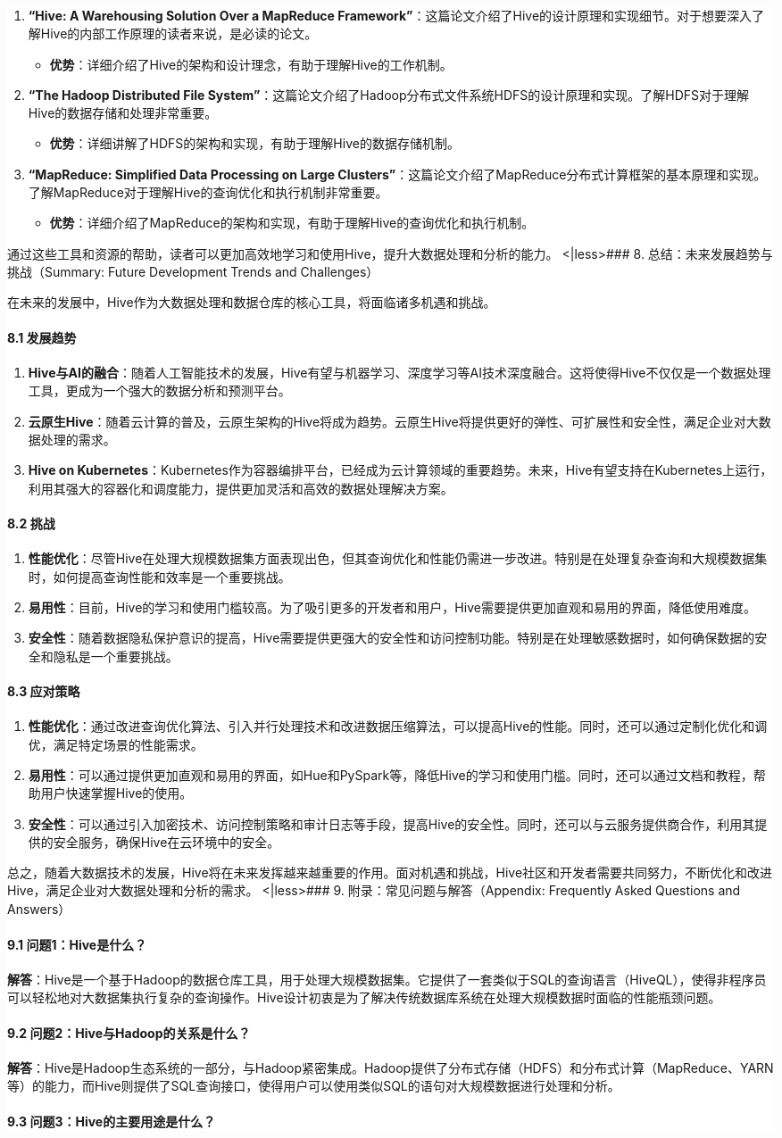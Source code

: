 1. **“Hive: A Warehousing Solution Over a MapReduce Framework”**：这篇论文介绍了Hive的设计原理和实现细节。对于想要深入了解Hive的内部工作原理的读者来说，是必读的论文。

   - **优势**：详细介绍了Hive的架构和设计理念，有助于理解Hive的工作机制。

2. **“The Hadoop Distributed File System”**：这篇论文介绍了Hadoop分布式文件系统HDFS的设计原理和实现。了解HDFS对于理解Hive的数据存储和处理非常重要。

   - **优势**：详细讲解了HDFS的架构和实现，有助于理解Hive的数据存储机制。

3. **“MapReduce: Simplified Data Processing on Large Clusters”**：这篇论文介绍了MapReduce分布式计算框架的基本原理和实现。了解MapReduce对于理解Hive的查询优化和执行机制非常重要。

   - **优势**：详细介绍了MapReduce的架构和实现，有助于理解Hive的查询优化和执行机制。

通过这些工具和资源的帮助，读者可以更加高效地学习和使用Hive，提升大数据处理和分析的能力。 <|less>### 8. 总结：未来发展趋势与挑战（Summary: Future Development Trends and Challenges）

在未来的发展中，Hive作为大数据处理和数据仓库的核心工具，将面临诸多机遇和挑战。

#### 8.1 发展趋势

1. **Hive与AI的融合**：随着人工智能技术的发展，Hive有望与机器学习、深度学习等AI技术深度融合。这将使得Hive不仅仅是一个数据处理工具，更成为一个强大的数据分析和预测平台。

2. **云原生Hive**：随着云计算的普及，云原生架构的Hive将成为趋势。云原生Hive将提供更好的弹性、可扩展性和安全性，满足企业对大数据处理的需求。

3. **Hive on Kubernetes**：Kubernetes作为容器编排平台，已经成为云计算领域的重要趋势。未来，Hive有望支持在Kubernetes上运行，利用其强大的容器化和调度能力，提供更加灵活和高效的数据处理解决方案。

#### 8.2 挑战

1. **性能优化**：尽管Hive在处理大规模数据集方面表现出色，但其查询优化和性能仍需进一步改进。特别是在处理复杂查询和大规模数据集时，如何提高查询性能和效率是一个重要挑战。

2. **易用性**：目前，Hive的学习和使用门槛较高。为了吸引更多的开发者和用户，Hive需要提供更加直观和易用的界面，降低使用难度。

3. **安全性**：随着数据隐私保护意识的提高，Hive需要提供更强大的安全性和访问控制功能。特别是在处理敏感数据时，如何确保数据的安全和隐私是一个重要挑战。

#### 8.3 应对策略

1. **性能优化**：通过改进查询优化算法、引入并行处理技术和改进数据压缩算法，可以提高Hive的性能。同时，还可以通过定制化优化和调优，满足特定场景的性能需求。

2. **易用性**：可以通过提供更加直观和易用的界面，如Hue和PySpark等，降低Hive的学习和使用门槛。同时，还可以通过文档和教程，帮助用户快速掌握Hive的使用。

3. **安全性**：可以通过引入加密技术、访问控制策略和审计日志等手段，提高Hive的安全性。同时，还可以与云服务提供商合作，利用其提供的安全服务，确保Hive在云环境中的安全。

总之，随着大数据技术的发展，Hive将在未来发挥越来越重要的作用。面对机遇和挑战，Hive社区和开发者需要共同努力，不断优化和改进Hive，满足企业对大数据处理和分析的需求。 <|less>### 9. 附录：常见问题与解答（Appendix: Frequently Asked Questions and Answers）

#### 9.1 问题1：Hive是什么？

**解答**：Hive是一个基于Hadoop的数据仓库工具，用于处理大规模数据集。它提供了一套类似于SQL的查询语言（HiveQL），使得非程序员可以轻松地对大数据集执行复杂的查询操作。Hive设计初衷是为了解决传统数据库系统在处理大规模数据时面临的性能瓶颈问题。

#### 9.2 问题2：Hive与Hadoop的关系是什么？

**解答**：Hive是Hadoop生态系统的一部分，与Hadoop紧密集成。Hadoop提供了分布式存储（HDFS）和分布式计算（MapReduce、YARN等）的能力，而Hive则提供了SQL查询接口，使得用户可以使用类似SQL的语句对大规模数据进行处理和分析。

#### 9.3 问题3：Hive的主要用途是什么？
